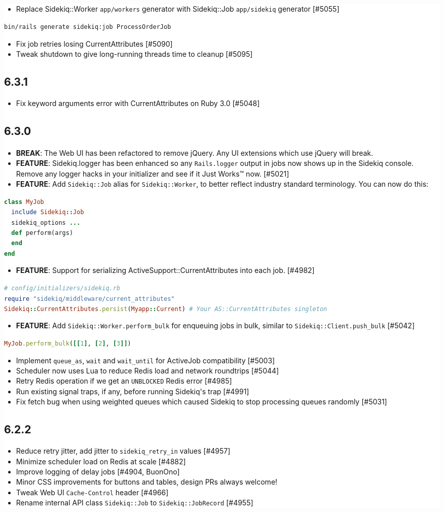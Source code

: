 ```ruby
```
- Replace Sidekiq::Worker `app/workers` generator with Sidekiq::Job `app/sidekiq` generator [#5055]
```
bin/rails generate sidekiq:job ProcessOrderJob
```
- Fix job retries losing CurrentAttributes [#5090]
- Tweak shutdown to give long-running threads time to cleanup [#5095]

6.3.1
---------

- Fix keyword arguments error with CurrentAttributes on Ruby 3.0 [#5048]

6.3.0
---------

- **BREAK**: The Web UI has been refactored to remove jQuery. Any UI extensions
  which use jQuery will break.
- **FEATURE**: Sidekiq.logger has been enhanced so any `Rails.logger`
  output in jobs now shows up in the Sidekiq console. Remove any logger
  hacks in your initializer and see if it Just Works™ now. [#5021]
- **FEATURE**: Add `Sidekiq::Job` alias for `Sidekiq::Worker`, to better
  reflect industry standard terminology. You can now do this:
```ruby
class MyJob
  include Sidekiq::Job
  sidekiq_options ...
  def perform(args)
  end
end
```
- **FEATURE**: Support for serializing ActiveSupport::CurrentAttributes into each job. [#4982]
```ruby
# config/initializers/sidekiq.rb
require "sidekiq/middleware/current_attributes"
Sidekiq::CurrentAttributes.persist(Myapp::Current) # Your AS::CurrentAttributes singleton
```
- **FEATURE**: Add `Sidekiq::Worker.perform_bulk` for enqueuing jobs in bulk,
  similar to `Sidekiq::Client.push_bulk` [#5042]
```ruby
MyJob.perform_bulk([[1], [2], [3]])
```
- Implement `queue_as`, `wait` and `wait_until` for ActiveJob compatibility [#5003]
- Scheduler now uses Lua to reduce Redis load and network roundtrips [#5044]
- Retry Redis operation if we get an `UNBLOCKED` Redis error [#4985]
- Run existing signal traps, if any, before running Sidekiq's trap [#4991]
- Fix fetch bug when using weighted queues which caused Sidekiq to stop
  processing queues randomly [#5031]

6.2.2
---------

- Reduce retry jitter, add jitter to `sidekiq_retry_in` values [#4957]
- Minimize scheduler load on Redis at scale [#4882]
- Improve logging of delay jobs [#4904, BuonOno]
- Minor CSS improvements for buttons and tables, design PRs always welcome!
- Tweak Web UI `Cache-Control` header [#4966]
- Rename internal API class `Sidekiq::Job` to `Sidekiq::JobRecord` [#4955]
